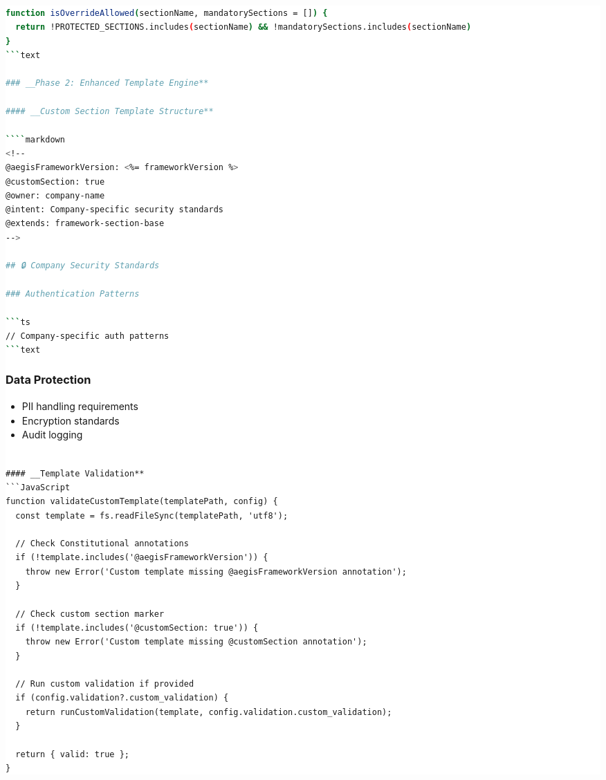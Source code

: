 ```bash
function isOverrideAllowed(sectionName, mandatorySections = []) {
  return !PROTECTED_SECTIONS.includes(sectionName) && !mandatorySections.includes(sectionName)
}
```text

### __Phase 2: Enhanced Template Engine**

#### __Custom Section Template Structure**

````markdown
<!--
@aegisFrameworkVersion: <%= frameworkVersion %>
@customSection: true
@owner: company-name
@intent: Company-specific security standards
@extends: framework-section-base
-->

## 🔒 Company Security Standards

### Authentication Patterns

```ts
// Company-specific auth patterns
```text
````

### Data Protection

- PII handling requirements
- Encryption standards
- Audit logging

````

#### __Template Validation**
```JavaScript
function validateCustomTemplate(templatePath, config) {
  const template = fs.readFileSync(templatePath, 'utf8');

  // Check Constitutional annotations
  if (!template.includes('@aegisFrameworkVersion')) {
    throw new Error('Custom template missing @aegisFrameworkVersion annotation');
  }

  // Check custom section marker
  if (!template.includes('@customSection: true')) {
    throw new Error('Custom template missing @customSection annotation');
  }

  // Run custom validation if provided
  if (config.validation?.custom_validation) {
    return runCustomValidation(template, config.validation.custom_validation);
  }

  return { valid: true };
}
````

